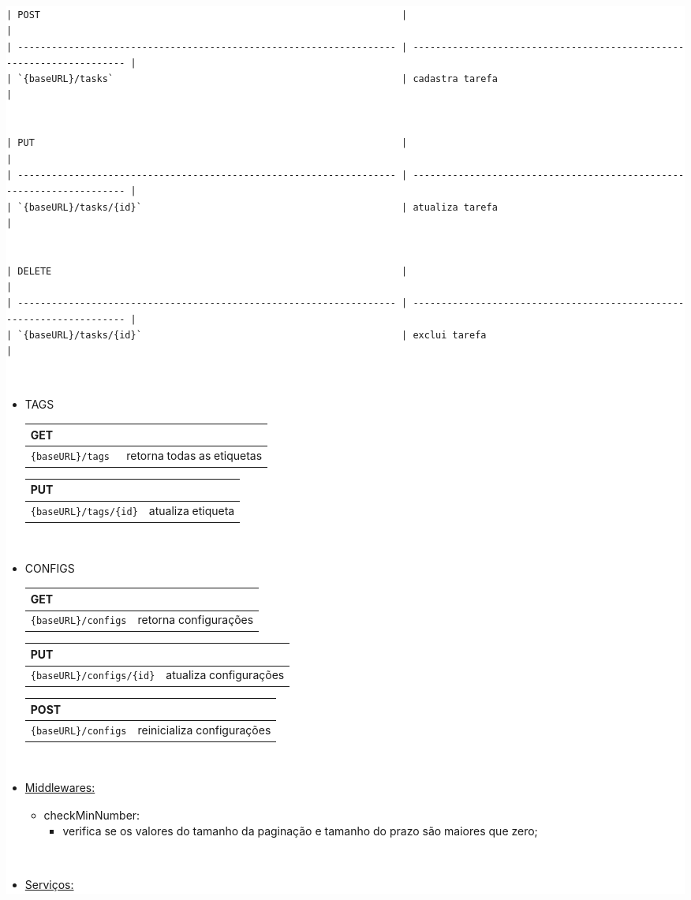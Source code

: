
    | POST                                                                |                                                                       |
    | ------------------------------------------------------------------- | --------------------------------------------------------------------- |
    | `{baseURL}/tasks`                                                   | cadastra tarefa                                                       |


    | PUT                                                                 |                                                                       |
    | ------------------------------------------------------------------- | --------------------------------------------------------------------- |
    | `{baseURL}/tasks/{id}`                                              | atualiza tarefa                                                       |


    | DELETE                                                              |                                                                       |
    | ------------------------------------------------------------------- | --------------------------------------------------------------------- |
    | `{baseURL}/tasks/{id}`                                              | exclui tarefa                                                         |

  &nbsp;

  - TAGS

    | GET                                                                 |                                                                       |
    | ------------------------------------------------------------------- | --------------------------------------------------------------------- |
    | `{baseURL}/tags `                                                   | retorna todas as etiquetas                                            |


    | PUT                                                                 |                                                                       |
    | ------------------------------------------------------------------- | --------------------------------------------------------------------- |
    | `{baseURL}/tags/{id}`                                               | atualiza etiqueta                                                     |

  &nbsp;

  - CONFIGS

    | GET                                                                 |                                                                       |
    | ------------------------------------------------------------------- | --------------------------------------------------------------------- |
    | `{baseURL}/configs`                                                 | retorna configurações                                                 |


    | PUT                                                                 |                                                                       |
    | ------------------------------------------------------------------- | --------------------------------------------------------------------- |
    | `{baseURL}/configs/{id}`                                            | atualiza configurações                                                |


    | POST                                                                |                                                                       |
    | ------------------------------------------------------------------- | --------------------------------------------------------------------- |
    | `{baseURL}/configs`                                                 | reinicializa configurações                                            |

&nbsp;

- [Middlewares:](https://github.com/rtof83/todo-node-vue/tree/main/api/middlewares)

  - checkMinNumber:
    - verifica se os valores do tamanho da paginação e tamanho do prazo são maiores que zero;

&nbsp;

- [Serviços:](https://github.com/rtof83/todo-node-vue/tree/main/api/services)
